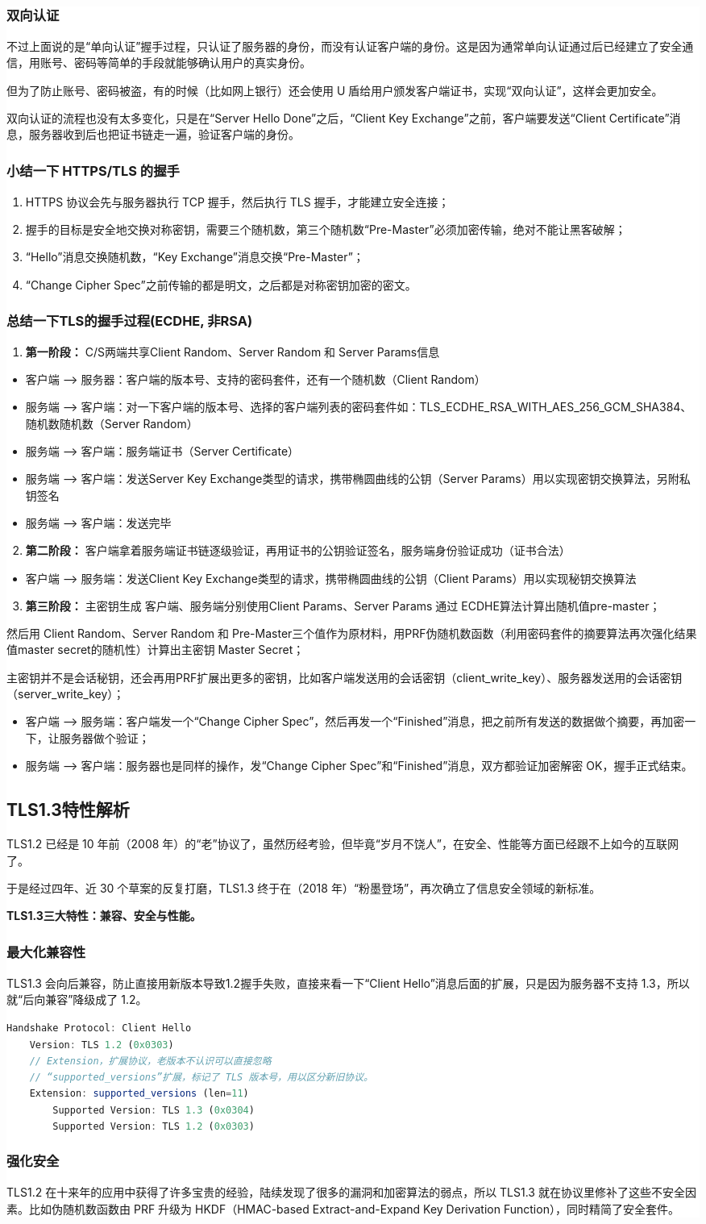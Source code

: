 ### 双向认证
不过上面说的是“单向认证”握手过程，只认证了服务器的身份，而没有认证客户端的身份。这是因为通常单向认证通过后已经建立了安全通信，用账号、密码等简单的手段就能够确认用户的真实身份。

但为了防止账号、密码被盗，有的时候（比如网上银行）还会使用 U 盾给用户颁发客户端证书，实现“双向认证”，这样会更加安全。

双向认证的流程也没有太多变化，只是在“Server Hello Done”之后，“Client Key Exchange”之前，客户端要发送“Client Certificate”消息，服务器收到后也把证书链走一遍，验证客户端的身份。

### 小结一下 HTTPS/TLS 的握手
1. HTTPS 协议会先与服务器执行 TCP 握手，然后执行 TLS 握手，才能建立安全连接；

2. 握手的目标是安全地交换对称密钥，需要三个随机数，第三个随机数“Pre-Master”必须加密传输，绝对不能让黑客破解；

3. “Hello”消息交换随机数，“Key Exchange”消息交换“Pre-Master”；

4. “Change Cipher Spec”之前传输的都是明文，之后都是对称密钥加密的密文。

### 总结一下TLS的握手过程(ECDHE, 非RSA)
1. **第一阶段：** C/S两端共享Client Random、Server Random 和 Server Params信息
- 客户端 --> 服务器：客户端的版本号、支持的密码套件，还有一个随机数（Client Random）

- 服务端 --> 客户端：对一下客户端的版本号、选择的客户端列表的密码套件如：TLS_ECDHE_RSA_WITH_AES_256_GCM_SHA384、随机数随机数（Server Random）

- 服务端 --> 客户端：服务端证书（Server Certificate）

- 服务端 --> 客户端：发送Server Key Exchange类型的请求，携带椭圆曲线的公钥（Server Params）用以实现密钥交换算法，另附私钥签名

- 服务端 --> 客户端：发送完毕

2. **第二阶段：** 客户端拿着服务端证书链逐级验证，再用证书的公钥验证签名，服务端身份验证成功（证书合法）
- 客户端 --> 服务端：发送Client Key Exchange类型的请求，携带椭圆曲线的公钥（Client Params）用以实现秘钥交换算法

3. **第三阶段：** 主密钥生成
客户端、服务端分别使用Client Params、Server Params 通过 ECDHE算法计算出随机值pre-master；

然后用 Client Random、Server Random 和 Pre-Master三个值作为原材料，用PRF伪随机数函数（利用密码套件的摘要算法再次强化结果值master secret的随机性）计算出主密钥 Master Secret；

主密钥并不是会话秘钥，还会再用PRF扩展出更多的密钥，比如客户端发送用的会话密钥（client_write_key）、服务器发送用的会话密钥（server_write_key）；

- 客户端 --> 服务端：客户端发一个“Change Cipher Spec”，然后再发一个“Finished”消息，把之前所有发送的数据做个摘要，再加密一下，让服务器做个验证；

- 服务端 --> 客户端：服务器也是同样的操作，发“Change Cipher Spec”和“Finished”消息，双方都验证加密解密 OK，握手正式结束。

## TLS1.3特性解析
TLS1.2 已经是 10 年前（2008 年）的“老”协议了，虽然历经考验，但毕竟“岁月不饶人”，在安全、性能等方面已经跟不上如今的互联网了。

于是经过四年、近 30 个草案的反复打磨，TLS1.3 终于在（2018 年）“粉墨登场”，再次确立了信息安全领域的新标准。

**TLS1.3三大特性：兼容、安全与性能。**

### 最大化兼容性
TLS1.3 会向后兼容，防止直接用新版本导致1.2握手失败，直接来看一下“Client Hello”消息后面的扩展，只是因为服务器不支持 1.3，所以就“后向兼容”降级成了 1.2。
```js
Handshake Protocol: Client Hello
    Version: TLS 1.2 (0x0303)
    // Extension，扩展协议，老版本不认识可以直接忽略
    // “supported_versions”扩展，标记了 TLS 版本号，用以区分新旧协议。
    Extension: supported_versions (len=11)
        Supported Version: TLS 1.3 (0x0304)
        Supported Version: TLS 1.2 (0x0303)
```
### 强化安全
TLS1.2 在十来年的应用中获得了许多宝贵的经验，陆续发现了很多的漏洞和加密算法的弱点，所以 TLS1.3 就在协议里修补了这些不安全因素。比如伪随机数函数由 PRF 升级为 HKDF（HMAC-based Extract-and-Expand Key Derivation Function），同时精简了安全套件。
